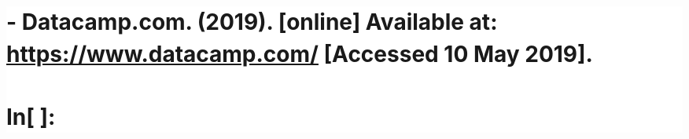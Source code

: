 # - Datacamp.com. (2019). [online] Available at: https://www.datacamp.com/ [Accessed 10 May 2019].

# In[ ]:
